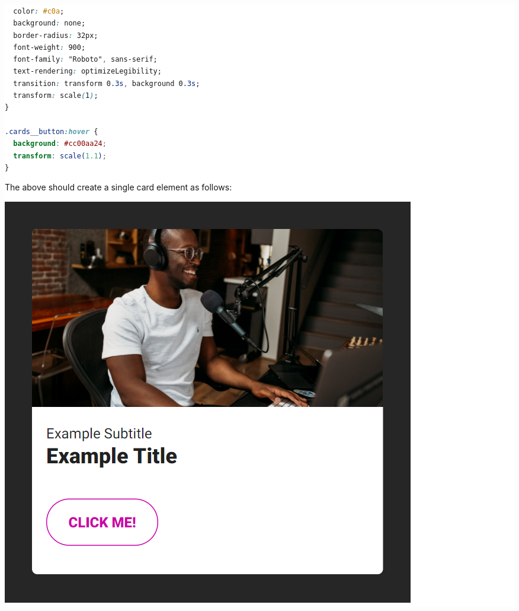 ```css
  color: #c0a;
  background: none;
  border-radius: 32px;
  font-weight: 900;
  font-family: "Roboto", sans-serif;
  text-rendering: optimizeLegibility;
  transition: transform 0.3s, background 0.3s;
  transform: scale(1);
}

.cards__button:hover {
  background: #cc00aa24;
  transform: scale(1.1);
}
```

The above should create a single card element as follows:

![](../static/images/teamsForEducation/graphql-project/graphql-project-19.png)
